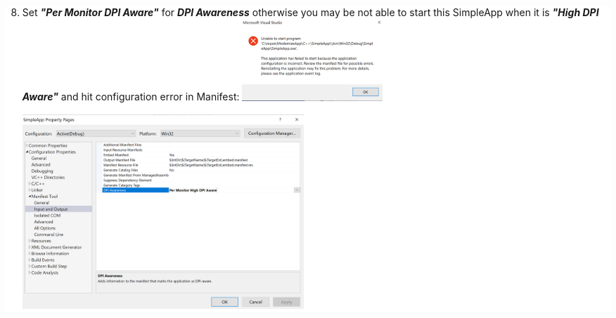 8. Set ***"Per Monitor DPI Aware"*** for ***DPI Awareness*** otherwise you may be not able to start this SimpleApp when it is ***"High DPI Aware"*** and hit configuration error in Manifest:
    <img src="../images/C++/19.png" width="200">

    <img src="../images/C++/20.png" width="400">
